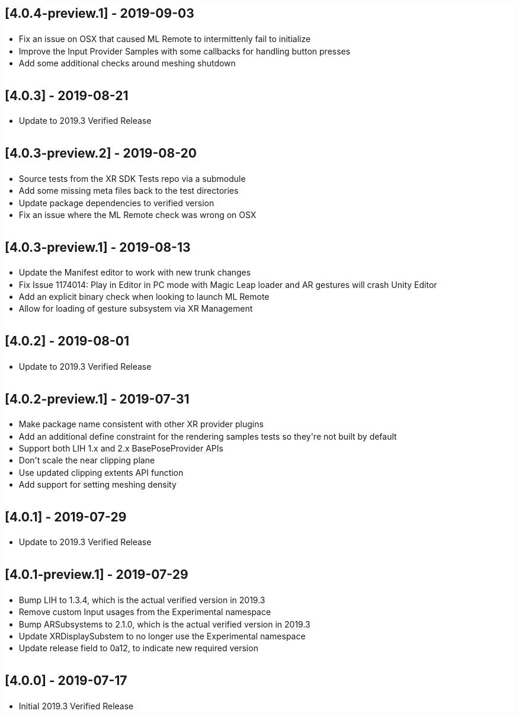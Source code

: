 ## [4.0.4-preview.1] - 2019-09-03
- Fix an issue on OSX that caused ML Remote to intermittenly fail to initialize
- Improve the Input Provider Samples with some callbacks for handling button presses
- Add some additional checks around meshing shutdown

## [4.0.3] - 2019-08-21
- Update to 2019.3 Verified Release

## [4.0.3-preview.2] - 2019-08-20
- Source tests from the XR SDK Tests repo via a submodule
- Add some missing meta files back to the test directories
- Update package dependencies to verified version
- Fix an issue where the ML Remote check was wrong on OSX

## [4.0.3-preview.1] - 2019-08-13
- Update the Manifest editor to work with new trunk changes
- Fix Issue 1174014: Play in Editor in PC mode with Magic Leap loader and AR gestures will crash Unity Editor
- Add an explicit binary check when looking to launch ML Remote
- Allow for loading of gesture subsystem via XR Management

## [4.0.2] - 2019-08-01
- Update to 2019.3 Verified Release

## [4.0.2-preview.1] - 2019-07-31
- Make package name consistent with other XR provider plugins
- Add an additional define constraint for the rendering samples tests so they're not built by default
- Support both LIH 1.x and 2.x BasePoseProvider APIs
- Don't scale the near clipping plane
- Use updated clipping extents API function
- Add support for setting meshing density

## [4.0.1] - 2019-07-29
- Update to 2019.3 Verified Release

## [4.0.1-preview.1] - 2019-07-29
- Bump LIH to 1.3.4, which is the actual verified version in 2019.3
- Remove custom Input usages from the Experimental namespace
- Bump ARSubsystems to 2.1.0, which is the actual verified version in 2019.3
- Update XRDisplaySubstem to no longer use the Experimental namespace
- Update release field to 0a12, to indicate new required version

## [4.0.0] - 2019-07-17
- Initial 2019.3 Verified Release
